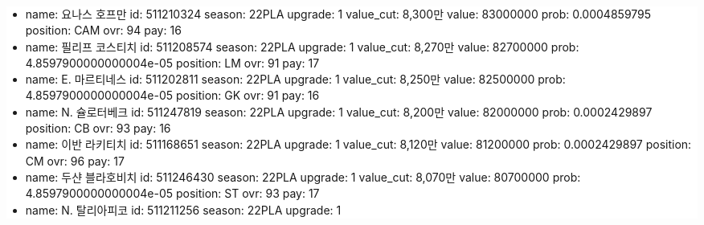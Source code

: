   - name: 요나스 호프만
    id: 511210324
    season: 22PLA
    upgrade: 1
    value_cut: 8,300만
    value: 83000000
    prob: 0.0004859795
    position: CAM
    ovr: 94
    pay: 16
  - name: 필리프 코스티치
    id: 511208574
    season: 22PLA
    upgrade: 1
    value_cut: 8,270만
    value: 82700000
    prob: 4.8597900000000004e-05
    position: LM
    ovr: 91
    pay: 17
  - name: E. 마르티네스
    id: 511202811
    season: 22PLA
    upgrade: 1
    value_cut: 8,250만
    value: 82500000
    prob: 4.8597900000000004e-05
    position: GK
    ovr: 91
    pay: 16
  - name: N. 슐로터베크
    id: 511247819
    season: 22PLA
    upgrade: 1
    value_cut: 8,200만
    value: 82000000
    prob: 0.0002429897
    position: CB
    ovr: 93
    pay: 16
  - name: 이반 라키티치
    id: 511168651
    season: 22PLA
    upgrade: 1
    value_cut: 8,120만
    value: 81200000
    prob: 0.0002429897
    position: CM
    ovr: 96
    pay: 17
  - name: 두샨 블라호비치
    id: 511246430
    season: 22PLA
    upgrade: 1
    value_cut: 8,070만
    value: 80700000
    prob: 4.8597900000000004e-05
    position: ST
    ovr: 93
    pay: 17
  - name: N. 탈리아피코
    id: 511211256
    season: 22PLA
    upgrade: 1